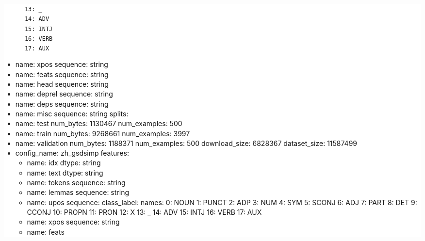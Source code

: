           13: _
          14: ADV
          15: INTJ
          16: VERB
          17: AUX
  - name: xpos
    sequence: string
  - name: feats
    sequence: string
  - name: head
    sequence: string
  - name: deprel
    sequence: string
  - name: deps
    sequence: string
  - name: misc
    sequence: string
  splits:
  - name: test
    num_bytes: 1130467
    num_examples: 500
  - name: train
    num_bytes: 9268661
    num_examples: 3997
  - name: validation
    num_bytes: 1188371
    num_examples: 500
  download_size: 6828367
  dataset_size: 11587499
- config_name: zh_gsdsimp
  features:
  - name: idx
    dtype: string
  - name: text
    dtype: string
  - name: tokens
    sequence: string
  - name: lemmas
    sequence: string
  - name: upos
    sequence:
      class_label:
        names:
          0: NOUN
          1: PUNCT
          2: ADP
          3: NUM
          4: SYM
          5: SCONJ
          6: ADJ
          7: PART
          8: DET
          9: CCONJ
          10: PROPN
          11: PRON
          12: X
          13: _
          14: ADV
          15: INTJ
          16: VERB
          17: AUX
  - name: xpos
    sequence: string
  - name: feats